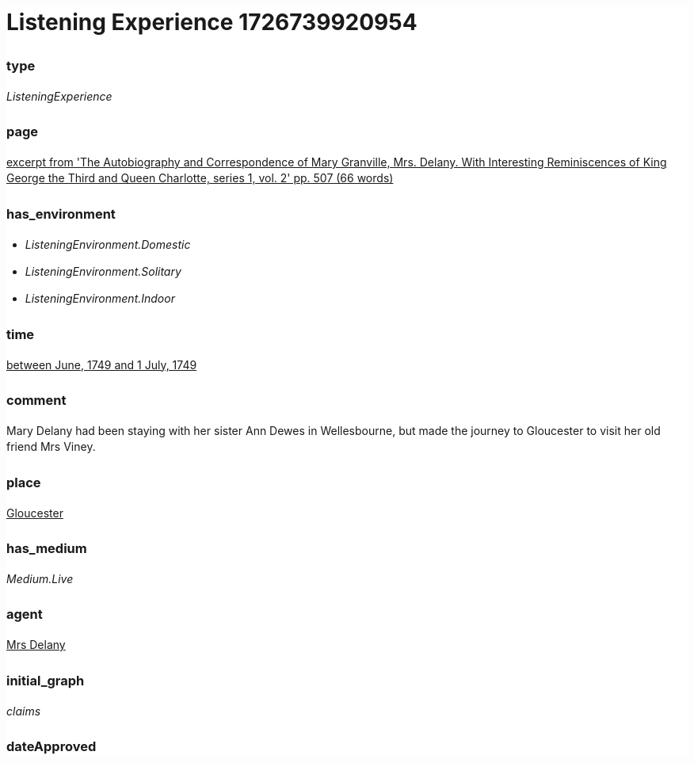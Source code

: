# Listening Experience 1726739920954

### type


*ListeningExperience*

### page


[excerpt from 'The Autobiography and Correspondence of Mary Granville, Mrs. Delany. With Interesting Reminiscences of King George the Third and Queen Charlotte, series 1, vol. 2' pp. 507 (66 words)](#excerpt-from-'The-Autobiography-and-Correspondence-of-Mary-Granville-Mrs.-Delany.-With-Interesting-Reminiscences-of-King-George-the-Third-and-Queen-Charlotte-series-1-vol.-2'-pp.-507-(66-words))

### has_environment

 - *ListeningEnvironment.Domestic*

 - *ListeningEnvironment.Solitary*

 - *ListeningEnvironment.Indoor*

### time


[between June, 1749 and 1 July, 1749](#between-June-1749-and-1-July-1749)

### comment


Mary Delany had been staying with her sister Ann Dewes in Wellesbourne, but made the journey to Gloucester to visit her old friend Mrs Viney.

### place


[Gloucester](#Gloucester)

### has_medium


*Medium.Live*

### agent


[Mrs Delany](#Mrs-Delany)

### initial_graph


*claims*

### dateApproved
